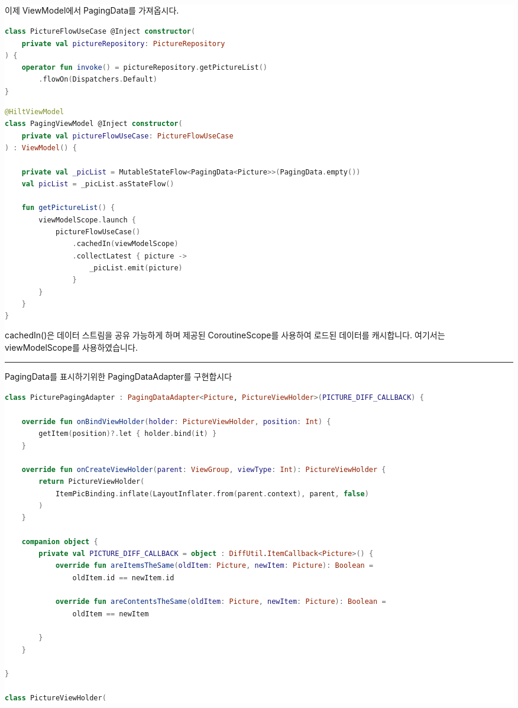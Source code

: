 
이제 ViewModel에서 PagingData를 가져옵시다.

```kotlin
class PictureFlowUseCase @Inject constructor(
    private val pictureRepository: PictureRepository
) {
    operator fun invoke() = pictureRepository.getPictureList()
        .flowOn(Dispatchers.Default)
}
```

```kotlin
@HiltViewModel
class PagingViewModel @Inject constructor(
    private val pictureFlowUseCase: PictureFlowUseCase
) : ViewModel() {

    private val _picList = MutableStateFlow<PagingData<Picture>>(PagingData.empty())
    val picList = _picList.asStateFlow()

    fun getPictureList() {
        viewModelScope.launch {
            pictureFlowUseCase()
                .cachedIn(viewModelScope)
                .collectLatest { picture ->
                    _picList.emit(picture)
                }
        }
    }
}
```

cachedIn()은 데이터 스트림을 공유 가능하게 하며 제공된 CoroutineScope를 사용하여 로드된 데이터를 캐시합니다. 여기서는 viewModelScope를 사용하였습니다.

---

 PagingData를 표시하기위한 PagingDataAdapter를 구현합시다

```kotlin
class PicturePagingAdapter : PagingDataAdapter<Picture, PictureViewHolder>(PICTURE_DIFF_CALLBACK) {

    override fun onBindViewHolder(holder: PictureViewHolder, position: Int) {
        getItem(position)?.let { holder.bind(it) }
    }

    override fun onCreateViewHolder(parent: ViewGroup, viewType: Int): PictureViewHolder {
        return PictureViewHolder(
            ItemPicBinding.inflate(LayoutInflater.from(parent.context), parent, false)
        )
    }

    companion object {
        private val PICTURE_DIFF_CALLBACK = object : DiffUtil.ItemCallback<Picture>() {
            override fun areItemsTheSame(oldItem: Picture, newItem: Picture): Boolean =
                oldItem.id == newItem.id

            override fun areContentsTheSame(oldItem: Picture, newItem: Picture): Boolean =
                oldItem == newItem

        }
    }

}

class PictureViewHolder(
```